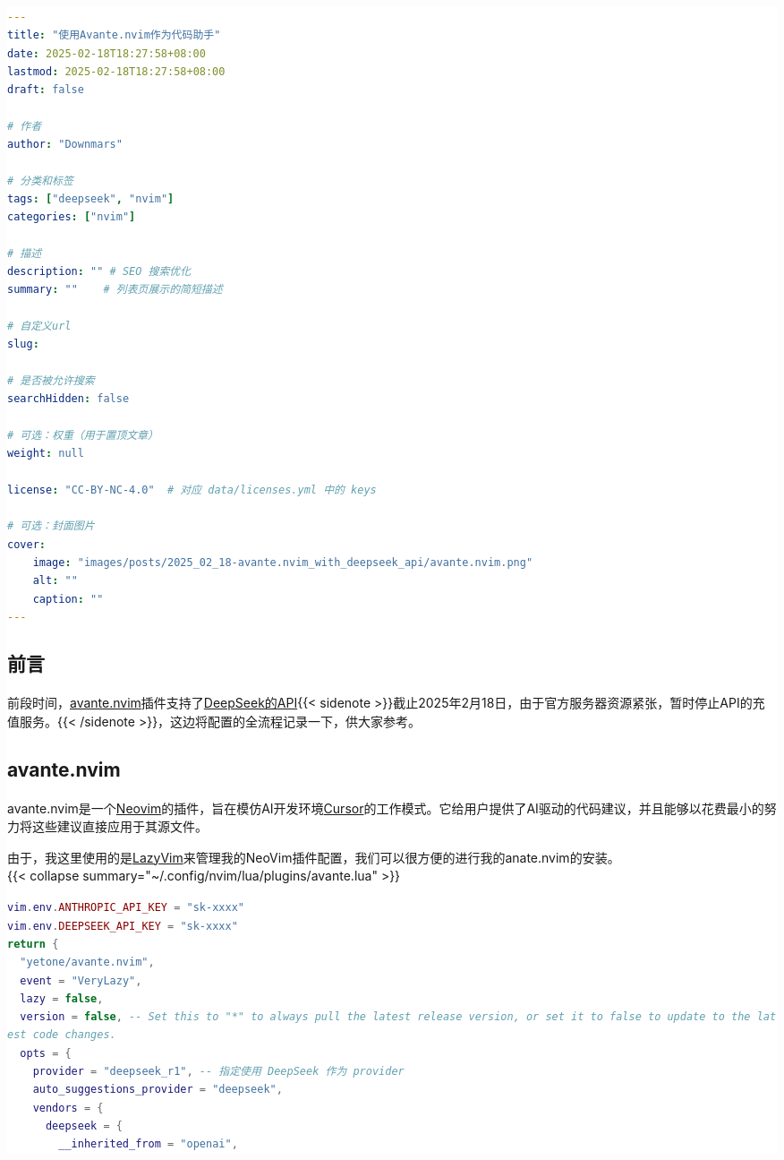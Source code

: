 ```yaml
---
title: "使用Avante.nvim作为代码助手"
date: 2025-02-18T18:27:58+08:00
lastmod: 2025-02-18T18:27:58+08:00
draft: false

# 作者
author: "Downmars"

# 分类和标签
tags: ["deepseek", "nvim"]
categories: ["nvim"]

# 描述
description: "" # SEO 搜索优化
summary: ""    # 列表页展示的简短描述

# 自定义url
slug:

# 是否被允许搜索
searchHidden: false

# 可选：权重（用于置顶文章）
weight: null

license: "CC-BY-NC-4.0"  # 对应 data/licenses.yml 中的 keys

# 可选：封面图片
cover:
    image: "images/posts/2025_02_18-avante.nvim_with_deepseek_api/avante.nvim.png"
    alt: ""
    caption: ""
---
```


## 前言  
前段时间，[avante.nvim](https://github.com/yetone/avante.nvim?tab=readme-ov-file)插件支持了[DeepSeek的API](https://platform.deepseek.com/usage){{< sidenote >}}截止2025年2月18日，由于官方服务器资源紧张，暂时停止API的充值服务。{{< /sidenote >}}，这边将配置的全流程记录一下，供大家参考。  

## avante.nvim  
avante.nvim是一个[Neovim](https://neovim.io/)的插件，旨在模仿AI开发环境[Cursor](https://www.cursor.com/)的工作模式。它给用户提供了AI驱动的代码建议，并且能够以花费最小的努力将这些建议直接应用于其源文件。  

由于，我这里使用的是[LazyVim](https://github.com/LazyVim/LazyVim)来管理我的NeoVim插件配置，我们可以很方便的进行我的anate.nvim的安装。  
{{< collapse summary="~/.config/nvim/lua/plugins/avante.lua" >}}  
```lua  
vim.env.ANTHROPIC_API_KEY = "sk-xxxx"
vim.env.DEEPSEEK_API_KEY = "sk-xxxx"
return {
  "yetone/avante.nvim",
  event = "VeryLazy",
  lazy = false,
  version = false, -- Set this to "*" to always pull the latest release version, or set it to false to update to the latest code changes.
  opts = {
    provider = "deepseek_r1", -- 指定使用 DeepSeek 作为 provider
    auto_suggestions_provider = "deepseek",
    vendors = {
      deepseek = {
        __inherited_from = "openai",
```
